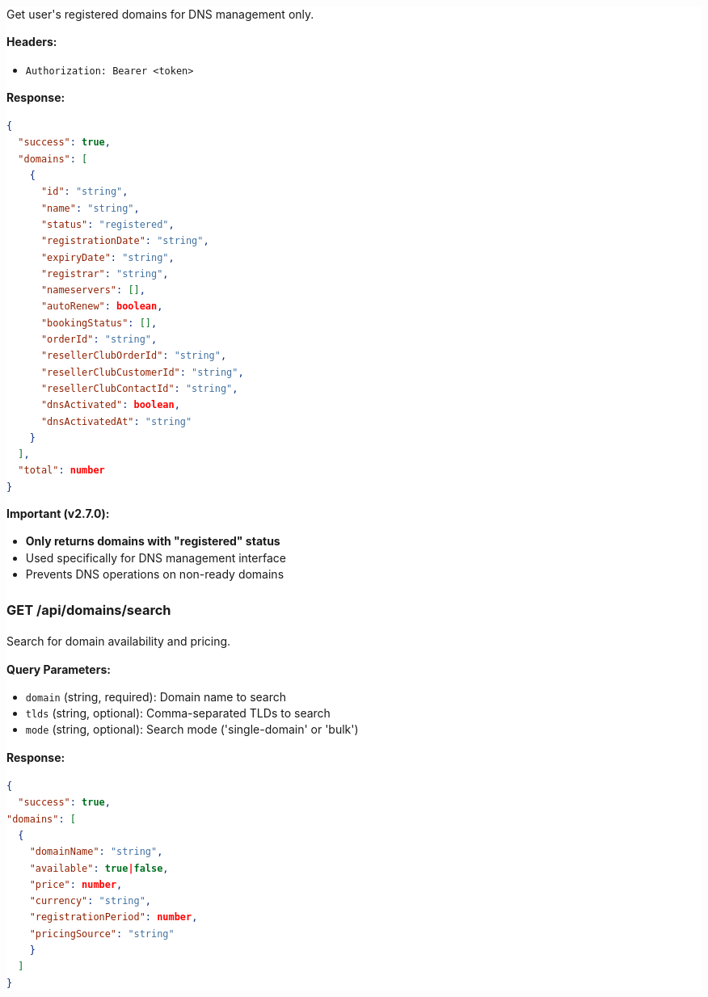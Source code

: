 Get user's registered domains for DNS management only.

**Headers:**

- `Authorization: Bearer <token>`

**Response:**

```json
{
  "success": true,
  "domains": [
    {
      "id": "string",
      "name": "string",
      "status": "registered",
      "registrationDate": "string",
      "expiryDate": "string",
      "registrar": "string",
      "nameservers": [],
      "autoRenew": boolean,
      "bookingStatus": [],
      "orderId": "string",
      "resellerClubOrderId": "string",
      "resellerClubCustomerId": "string",
      "resellerClubContactId": "string",
      "dnsActivated": boolean,
      "dnsActivatedAt": "string"
    }
  ],
  "total": number
}
```

**Important (v2.7.0):**

- **Only returns domains with "registered" status**
- Used specifically for DNS management interface
- Prevents DNS operations on non-ready domains

### GET /api/domains/search

Search for domain availability and pricing.

**Query Parameters:**

- `domain` (string, required): Domain name to search
- `tlds` (string, optional): Comma-separated TLDs to search
- `mode` (string, optional): Search mode ('single-domain' or 'bulk')

**Response:**

```json
{
  "success": true,
"domains": [
  {
    "domainName": "string",
    "available": true|false,
    "price": number,
    "currency": "string",
    "registrationPeriod": number,
    "pricingSource": "string"
    }
  ]
}
```
